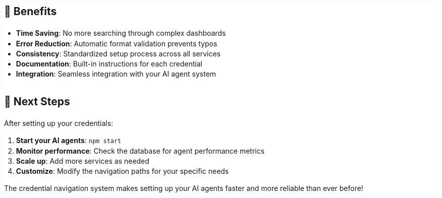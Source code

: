 ## 🎉 Benefits

- **Time Saving**: No more searching through complex dashboards
- **Error Reduction**: Automatic format validation prevents typos
- **Consistency**: Standardized setup process across all services
- **Documentation**: Built-in instructions for each credential
- **Integration**: Seamless integration with your AI agent system

## 🚀 Next Steps

After setting up your credentials:

1. **Start your AI agents**: `npm start`
2. **Monitor performance**: Check the database for agent performance metrics
3. **Scale up**: Add more services as needed
4. **Customize**: Modify the navigation paths for your specific needs

The credential navigation system makes setting up your AI agents faster and more reliable than ever before! 